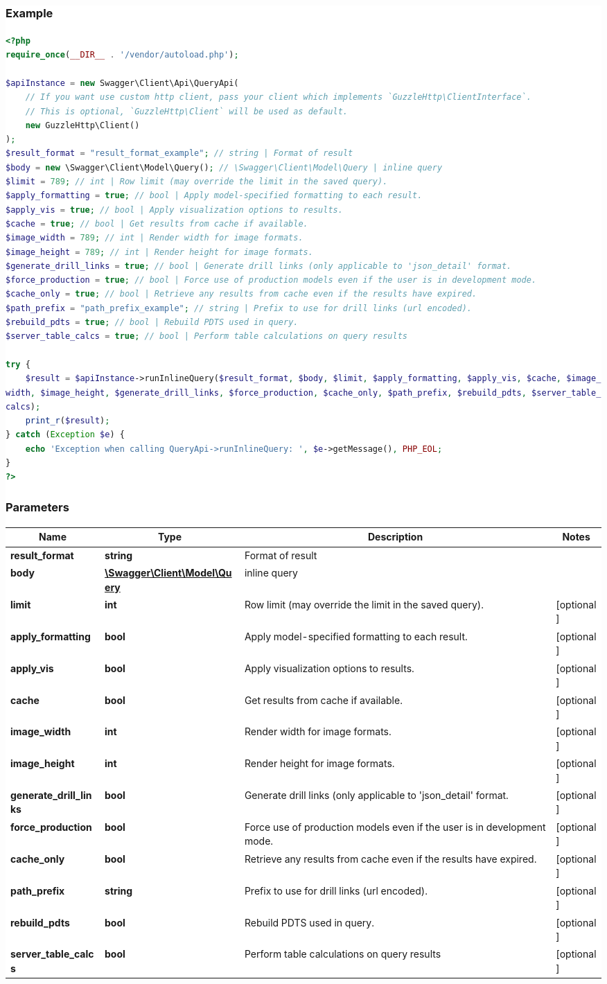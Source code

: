 ### Example
```php
<?php
require_once(__DIR__ . '/vendor/autoload.php');

$apiInstance = new Swagger\Client\Api\QueryApi(
    // If you want use custom http client, pass your client which implements `GuzzleHttp\ClientInterface`.
    // This is optional, `GuzzleHttp\Client` will be used as default.
    new GuzzleHttp\Client()
);
$result_format = "result_format_example"; // string | Format of result
$body = new \Swagger\Client\Model\Query(); // \Swagger\Client\Model\Query | inline query
$limit = 789; // int | Row limit (may override the limit in the saved query).
$apply_formatting = true; // bool | Apply model-specified formatting to each result.
$apply_vis = true; // bool | Apply visualization options to results.
$cache = true; // bool | Get results from cache if available.
$image_width = 789; // int | Render width for image formats.
$image_height = 789; // int | Render height for image formats.
$generate_drill_links = true; // bool | Generate drill links (only applicable to 'json_detail' format.
$force_production = true; // bool | Force use of production models even if the user is in development mode.
$cache_only = true; // bool | Retrieve any results from cache even if the results have expired.
$path_prefix = "path_prefix_example"; // string | Prefix to use for drill links (url encoded).
$rebuild_pdts = true; // bool | Rebuild PDTS used in query.
$server_table_calcs = true; // bool | Perform table calculations on query results

try {
    $result = $apiInstance->runInlineQuery($result_format, $body, $limit, $apply_formatting, $apply_vis, $cache, $image_width, $image_height, $generate_drill_links, $force_production, $cache_only, $path_prefix, $rebuild_pdts, $server_table_calcs);
    print_r($result);
} catch (Exception $e) {
    echo 'Exception when calling QueryApi->runInlineQuery: ', $e->getMessage(), PHP_EOL;
}
?>
```

### Parameters

Name | Type | Description  | Notes
------------- | ------------- | ------------- | -------------
 **result_format** | **string**| Format of result |
 **body** | [**\Swagger\Client\Model\Query**](../Model/Query.md)| inline query |
 **limit** | **int**| Row limit (may override the limit in the saved query). | [optional]
 **apply_formatting** | **bool**| Apply model-specified formatting to each result. | [optional]
 **apply_vis** | **bool**| Apply visualization options to results. | [optional]
 **cache** | **bool**| Get results from cache if available. | [optional]
 **image_width** | **int**| Render width for image formats. | [optional]
 **image_height** | **int**| Render height for image formats. | [optional]
 **generate_drill_links** | **bool**| Generate drill links (only applicable to &#39;json_detail&#39; format. | [optional]
 **force_production** | **bool**| Force use of production models even if the user is in development mode. | [optional]
 **cache_only** | **bool**| Retrieve any results from cache even if the results have expired. | [optional]
 **path_prefix** | **string**| Prefix to use for drill links (url encoded). | [optional]
 **rebuild_pdts** | **bool**| Rebuild PDTS used in query. | [optional]
 **server_table_calcs** | **bool**| Perform table calculations on query results | [optional]
